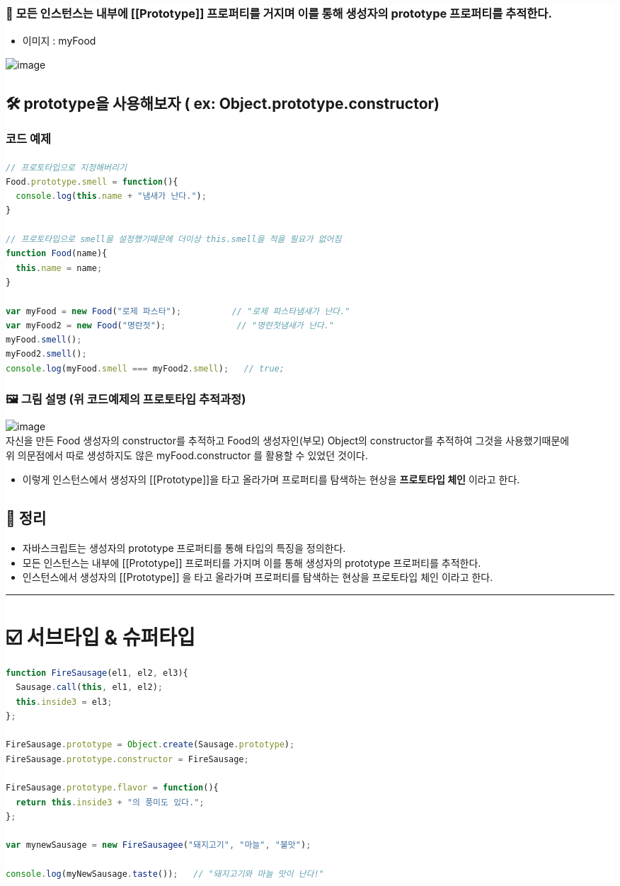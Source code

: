 ### 🔴 모든 인스턴스는 내부에 [[Prototype]] 프로퍼티를 거지며 이를 통해 생성자의 prototype 프로퍼티를 추적한다.
* 이미지 : myFood   


![image](https://user-images.githubusercontent.com/61656046/126896593-8f5afe54-c1b3-4ba7-bdf1-205a7ed9f8d8.png)

## 🛠️ prototype을 사용해보자 ( ex: Object.prototype.constructor)
### 코드 예제
```javascript
// 프로토타입으로 지정해버리기
Food.prototype.smell = function(){
  console.log(this.name + "냄새가 난다.");
}

// 프로토타입으로 smell을 설정했기때문에 더이상 this.smell을 적을 필요가 없어짐
function Food(name){
  this.name = name;
}

var myFood = new Food("로제 파스타");          // "로제 파스타냄새가 난다."
var myFood2 = new Food("명란젓");              // "명란젓냄새가 난다."
myFood.smell();
myFood2.smell();
console.log(myFood.smell === myFood2.smell);   // true;


```
### 🖼️ 그림 설명 (위 코드예제의 프로토타입 추적과정)
![image](https://user-images.githubusercontent.com/61656046/126896766-b05e8572-11ef-4a72-9697-ec7e63c3914a.png)   
자신을 만든 Food 생성자의 constructor를 추적하고 Food의 생성자인(부모) Object의 constructor를 추적하여 그것을 사용했기때문에   
위 의문점에서 따로 생성하지도 않은 myFood.constructor 를 활용할 수 있었던 것이다.
* 이렇게 인스턴스에서 생성자의 [[Prototype]]을 타고 올라가며 프로퍼티를 탐색하는 현상을 **프로토타입 체인** 이라고 한다.

## 💬 정리
* 자바스크립트는 생성자의 prototype 프로퍼티를 통해 타입의 특징을 정의한다.
* 모든 인스턴스는 내부에 [[Prototype]] 프로퍼티를 가지며 이를 통해 생성자의 prototype 프로퍼티를 추적한다.
* 인스턴스에서 생성자의 [[Prototype]] 을 타고 올라가며 프로퍼티를 탐색하는 현상을 프로토타입 체인 이라고 한다.

---


# ☑️ 서브타입 & 슈퍼타입

```javascript
function FireSausage(el1, el2, el3){
  Sausage.call(this, el1, el2);
  this.inside3 = el3;
};

FireSausage.prototype = Object.create(Sausage.prototype);
FireSausage.prototype.constructor = FireSausage;

FireSausage.prototype.flavor = function(){
  return this.inside3 + "의 풍미도 있다.";
};

var mynewSausage = new FireSausagee("돼지고기", "마늘", "불맛");   

console.log(myNewSausage.taste());   // "돼지고기와 마늘 맛이 난다!"
```